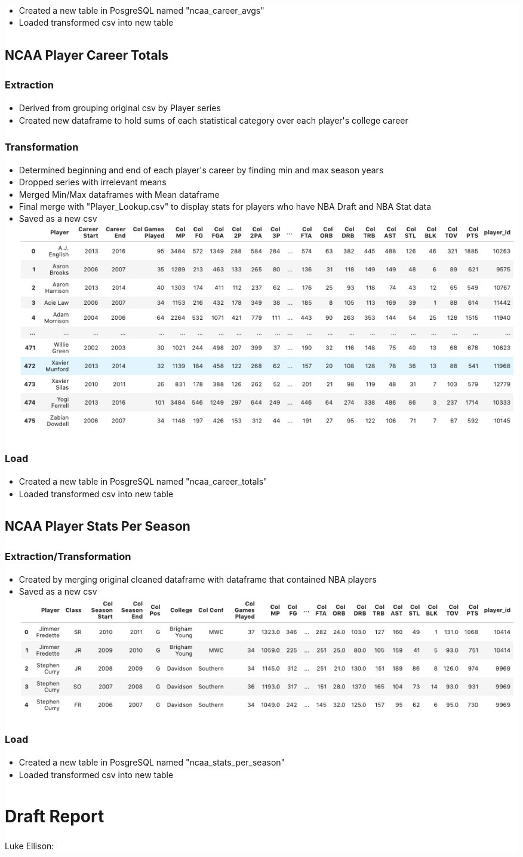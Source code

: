 * Created a new table in PosgreSQL named "ncaa_career_avgs"
* Loaded transformed csv into new table
## NCAA Player Career Totals
### Extraction 
* Derived from grouping original csv by Player series
* Created new dataframe to hold sums of each statistical category over each player's college career
### Transformation 
* Determined beginning and end of each player's career by finding min and max season years
* Dropped series with irrelevant means
* Merged Min/Max dataframes with Mean dataframe
* Final merge with "Player_Lookup.csv" to display stats for players who have NBA Draft and NBA Stat data
* Saved as a new csv
![](images/NCAAcareerTotals.png)
### Load 
* Created a new table in PosgreSQL named "ncaa_career_totals"
* Loaded transformed csv into new table
## NCAA Player Stats Per Season
### Extraction/Transformation 
* Created by merging original cleaned dataframe with dataframe that contained NBA players
* Saved as a new csv
![](images/NCAAstatsPerSeason.png)
### Load 
* Created a new table in PosgreSQL named "ncaa_stats_per_season"
* Loaded transformed csv into new table
# Draft Report
Luke Ellison: